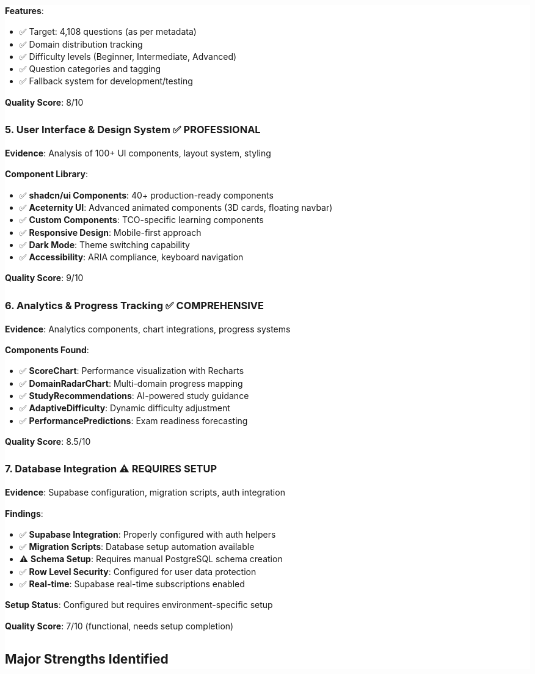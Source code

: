 **Features**:

- ✅ Target: 4,108 questions (as per metadata)
- ✅ Domain distribution tracking
- ✅ Difficulty levels (Beginner, Intermediate, Advanced)
- ✅ Question categories and tagging
- ✅ Fallback system for development/testing

**Quality Score**: 8/10

### 5. User Interface & Design System ✅ **PROFESSIONAL**

**Evidence**: Analysis of 100+ UI components, layout system, styling

**Component Library**:

- ✅ **shadcn/ui Components**: 40+ production-ready components
- ✅ **Aceternity UI**: Advanced animated components (3D cards, floating navbar)
- ✅ **Custom Components**: TCO-specific learning components
- ✅ **Responsive Design**: Mobile-first approach
- ✅ **Dark Mode**: Theme switching capability
- ✅ **Accessibility**: ARIA compliance, keyboard navigation

**Quality Score**: 9/10

### 6. Analytics & Progress Tracking ✅ **COMPREHENSIVE**

**Evidence**: Analytics components, chart integrations, progress systems

**Components Found**:

- ✅ **ScoreChart**: Performance visualization with Recharts
- ✅ **DomainRadarChart**: Multi-domain progress mapping
- ✅ **StudyRecommendations**: AI-powered study guidance
- ✅ **AdaptiveDifficulty**: Dynamic difficulty adjustment
- ✅ **PerformancePredictions**: Exam readiness forecasting

**Quality Score**: 8.5/10

### 7. Database Integration ⚠️ **REQUIRES SETUP**

**Evidence**: Supabase configuration, migration scripts, auth integration

**Findings**:

- ✅ **Supabase Integration**: Properly configured with auth helpers
- ✅ **Migration Scripts**: Database setup automation available
- ⚠️ **Schema Setup**: Requires manual PostgreSQL schema creation
- ✅ **Row Level Security**: Configured for user data protection
- ✅ **Real-time**: Supabase real-time subscriptions enabled

**Setup Status**: Configured but requires environment-specific setup

**Quality Score**: 7/10 (functional, needs setup completion)

## Major Strengths Identified
